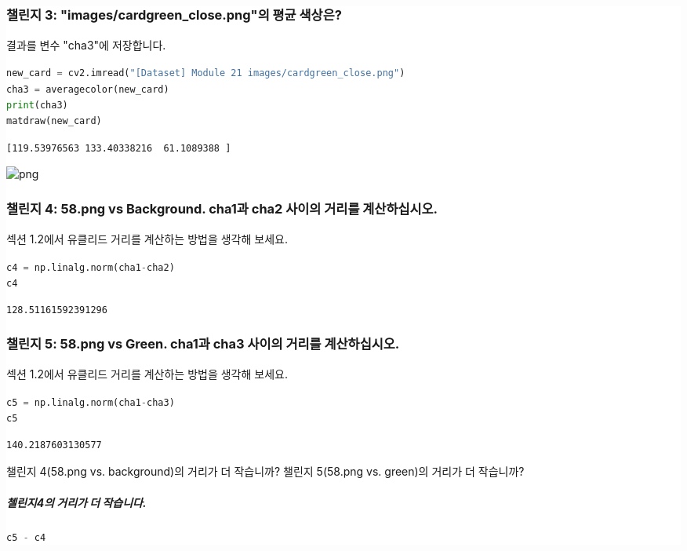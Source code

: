 
### 챌린지 3: "images/cardgreen_close.png"의 평균 색상은?

결과를 변수 "cha3"에 저장합니다.


```python
new_card = cv2.imread("[Dataset] Module 21 images/cardgreen_close.png")
cha3 = averagecolor(new_card)
print(cha3)
matdraw(new_card)
```

    [119.53976563 133.40338216  61.1089388 ]
    


    
![png](../assets/images/CVAI_Process_Prj_85_1.png)
    


### 챌린지 4: 58.png vs Background. cha1과 cha2 사이의 거리를 계산하십시오.

섹션 1.2에서 유클리드 거리를 계산하는 방법을 생각해 보세요.


```python
c4 = np.linalg.norm(cha1-cha2)
c4
```




    128.51161592391296



### 챌린지 5: 58.png vs Green.  cha1과 cha3 사이의 거리를 계산하십시오.

섹션 1.2에서 유클리드 거리를 계산하는 방법을 생각해 보세요.


```python
c5 = np.linalg.norm(cha1-cha3)
c5
```




    140.2187603130577



챌린지 4(58.png vs. background)의 거리가 더 작습니까? 챌린지 5(58.png vs. green)의 거리가 더 작습니까?

##### 첼린지4의 거리가 더 작습니다.


```python
c5 - c4
```

